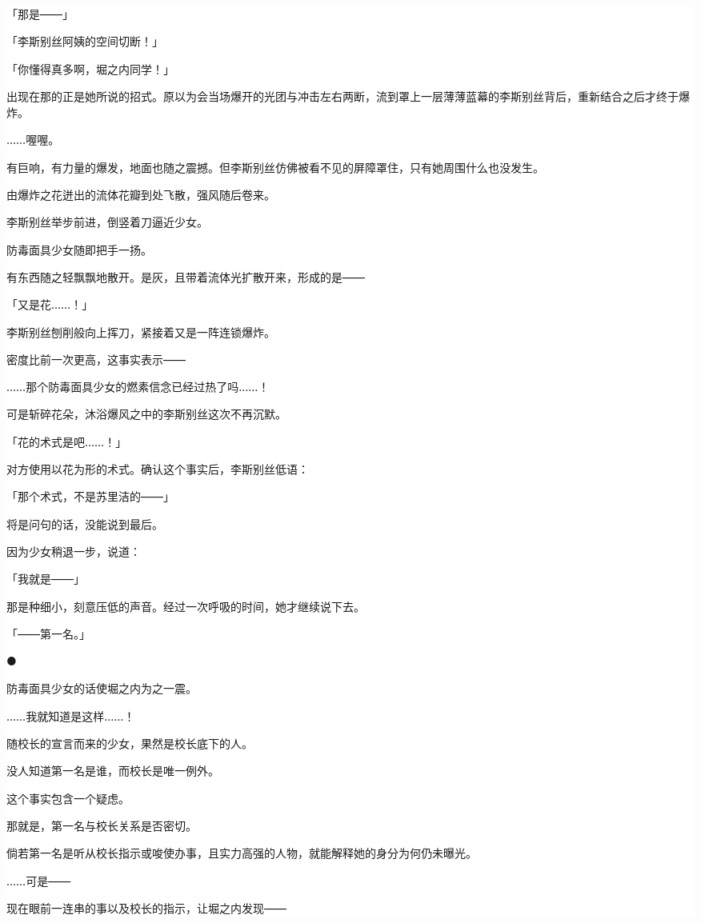 「那是——」

「李斯别丝阿姨的空间切断！」

「你懂得真多啊，堀之内同学！」

出现在那的正是她所说的招式。原以为会当场爆开的光团与冲击左右两断，流到罩上一层薄薄蓝幕的李斯别丝背后，重新结合之后才终于爆炸。

……喔喔。

有巨响，有力量的爆发，地面也随之震撼。但李斯别丝仿佛被看不见的屏障罩住，只有她周围什么也没发生。

由爆炸之花迸出的流体花瓣到处飞散，强风随后卷来。

李斯别丝举步前进，倒竖着刀逼近少女。

防毒面具少女随即把手一扬。

有东西随之轻飘飘地散开。是灰，且带着流体光扩散开来，形成的是——

「又是花……！」

李斯别丝刨削般向上挥刀，紧接着又是一阵连锁爆炸。

密度比前一次更高，这事实表示——

……那个防毒面具少女的燃素信念已经过热了吗……！

可是斩碎花朵，沐浴爆风之中的李斯别丝这次不再沉默。

「花的术式是吧……！」

对方使用以花为形的术式。确认这个事实后，李斯别丝低语：

「那个术式，不是苏里洁的——」

将是问句的话，没能说到最后。

因为少女稍退一步，说道：

「我就是——」

那是种细小，刻意压低的声音。经过一次呼吸的时间，她才继续说下去。

「——第一名。」

●

防毒面具少女的话使堀之内为之一震。

……我就知道是这样……！

随校长的宣言而来的少女，果然是校长底下的人。

没人知道第一名是谁，而校长是唯一例外。

这个事实包含一个疑虑。

那就是，第一名与校长关系是否密切。

倘若第一名是听从校长指示或唆使办事，且实力高强的人物，就能解释她的身分为何仍未曝光。

……可是——

现在眼前一连串的事以及校长的指示，让堀之内发现——
